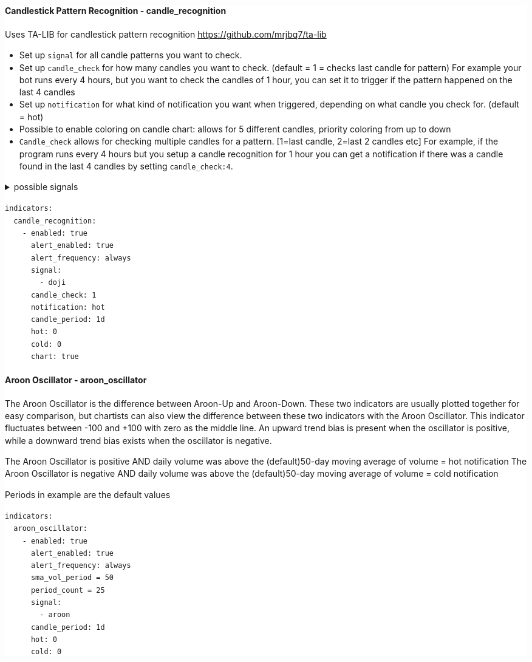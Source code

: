 #### Candlestick Pattern Recognition - candle_recognition

Uses TA-LIB for candlestick pattern recognition
https://github.com/mrjbq7/ta-lib

* Set up `signal` for all candle patterns you want to check.
* Set up `candle_check` for how many candles you want to check. (default = 1 = checks last candle for pattern)
    For example your bot runs every 4 hours, but you want to check the candles of 1 hour, you can set it to trigger if the pattern happened on the last 4 candles
* Set up `notification` for what kind of notification you want when triggered, depending on what candle you check for. (default = hot)
* Possible to enable coloring on candle chart: allows for 5 different candles, priority coloring from up to down
* `Candle_check` allows for checking multiple candles for a pattern. [1=last candle, 2=last 2 candles etc]
    For example, if the program runs every 4 hours but you setup a candle recognition for 1 hour you can get a notification if there was a candle found in
    the last 4 candles by setting `candle_check:4`.

<details><summary>possible signals</summary></details>

```
indicators:
  candle_recognition:
    - enabled: true
      alert_enabled: true
      alert_frequency: always
      signal:
        - doji
      candle_check: 1
      notification: hot
      candle_period: 1d
      hot: 0
      cold: 0
      chart: true
```

#### Aroon Oscillator - aroon_oscillator

The Aroon Oscillator is the difference between Aroon-Up and Aroon-Down. These two indicators are usually plotted together for easy comparison, but chartists can also view the difference between these two indicators with the Aroon Oscillator. This indicator fluctuates between -100 and +100 with zero as the middle line. An upward trend bias is present when the oscillator is positive, while a downward trend bias exists when the oscillator is negative. 

The Aroon Oscillator is positive AND daily volume was above the (default)50-day moving average of volume = hot notification
The Aroon Oscillator is negative AND daily volume was above the (default)50-day moving average of volume = cold notification


Periods in example are the default values

```
indicators:
  aroon_oscillator:
    - enabled: true
      alert_enabled: true
      alert_frequency: always
      sma_vol_period = 50
      period_count = 25
      signal:
        - aroon
      candle_period: 1d
      hot: 0
      cold: 0
```